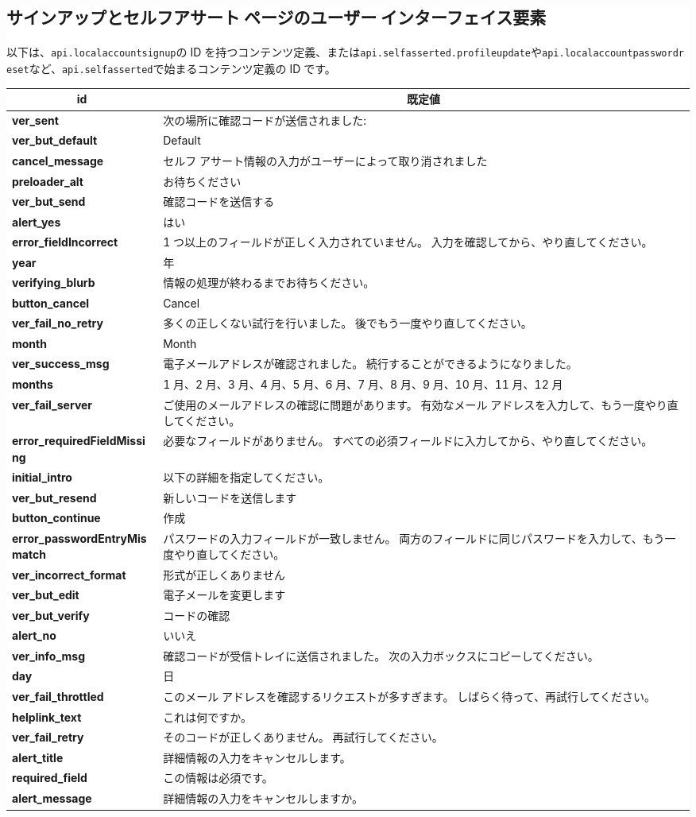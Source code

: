 ## <a name="sign-up-and-self-asserted-pages-user-interface-elements"></a>サインアップとセルフアサート ページのユーザー インターフェイス要素

以下は、`api.localaccountsignup`の ID を持つコンテンツ定義、または`api.selfasserted.profileupdate`や`api.localaccountpasswordreset`など、`api.selfasserted`で始まるコンテンツ定義の ID です。

| id | 既定値 |
| -- | ------------- |
| **ver_sent** | 次の場所に確認コードが送信されました: |
| **ver_but_default** | Default |
| **cancel_message** | セルフ アサート情報の入力がユーザーによって取り消されました |
| **preloader_alt** | お待ちください |
| **ver_but_send** | 確認コードを送信する |
| **alert_yes** | はい |
| **error_fieldIncorrect** | 1 つ以上のフィールドが正しく入力されていません。 入力を確認してから、やり直してください。 |
| **year** | 年 |
| **verifying_blurb** | 情報の処理が終わるまでお待ちください。 |
| **button_cancel** | Cancel |
| **ver_fail_no_retry** | 多くの正しくない試行を行いました。 後でもう一度やり直してください。 |
| **month** | Month |
| **ver_success_msg** | 電子メールアドレスが確認されました。 続行することができるようになりました。 |
| **months** | 1 月、2 月、3 月、4 月、5 月、6 月、7 月、8 月、9 月、10 月、11 月、12 月 |
| **ver_fail_server** | ご使用のメールアドレスの確認に問題があります。 有効なメール アドレスを入力して、もう一度やり直してください。 |
| **error_requiredFieldMissing** | 必要なフィールドがありません。 すべての必須フィールドに入力してから、やり直してください。 |
| **initial_intro** | 以下の詳細を指定してください。 |
| **ver_but_resend** | 新しいコードを送信します |
| **button_continue** | 作成 |
| **error_passwordEntryMismatch** | パスワードの入力フィールドが一致しません。 両方のフィールドに同じパスワードを入力して、もう一度やり直してください。 |
| **ver_incorrect_format** | 形式が正しくありません |
| **ver_but_edit** | 電子メールを変更します |
| **ver_but_verify** | コードの確認 |
| **alert_no** | いいえ |
| **ver_info_msg** | 確認コードが受信トレイに送信されました。 次の入力ボックスにコピーしてください。 |
| **day** | 日 |
| **ver_fail_throttled** | このメール アドレスを確認するリクエストが多すぎます。 しばらく待って、再試行してください。 |
| **helplink_text** | これは何ですか。 |
| **ver_fail_retry** | そのコードが正しくありません。 再試行してください。 |
| **alert_title** | 詳細情報の入力をキャンセルします。 |
| **required_field** | この情報は必須です。 |
| **alert_message** | 詳細情報の入力をキャンセルしますか。 |